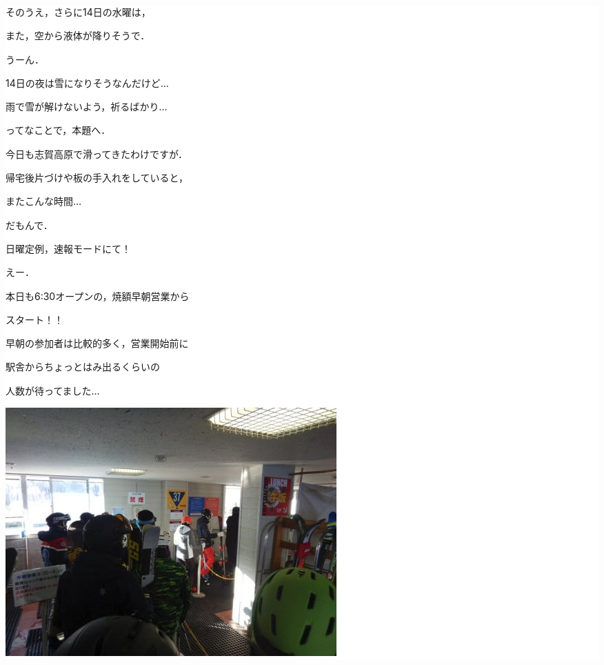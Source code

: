 


そのうえ，さらに14日の水曜は，


また，空から液体が降りそうで．


うーん．


14日の夜は雪になりそうなんだけど…


雨で雪が解けないよう，祈るばかり…





ってなことで，本題へ．





今日も志賀高原で滑ってきたわけですが．


帰宅後片づけや板の手入れをしていると，


またこんな時間…


だもんで．


日曜定例，速報モードにて！





えー．


本日も6:30オープンの，焼額早朝営業から


スタート！！


早朝の参加者は比較的多く，営業開始前に


駅舎からちょっとはみ出るくらいの


人数が待ってました…




![f1c80a20d64060f681c6fbde25c1c9b7.jpg](images/f1c80a20d64060f681c6fbde25c1c9b7.jpg)
